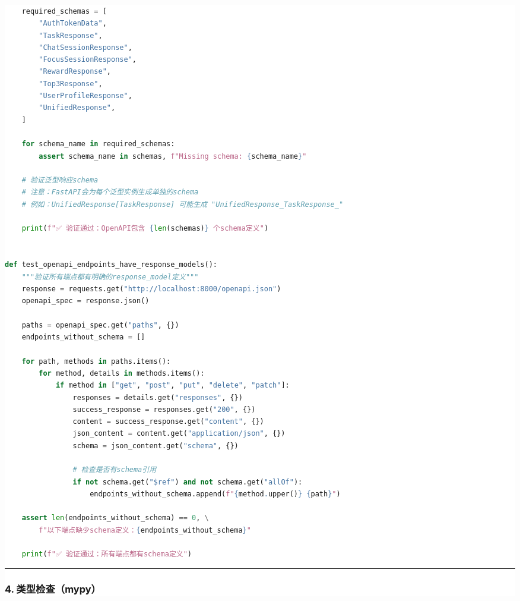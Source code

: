 ```python
    required_schemas = [
        "AuthTokenData",
        "TaskResponse",
        "ChatSessionResponse",
        "FocusSessionResponse",
        "RewardResponse",
        "Top3Response",
        "UserProfileResponse",
        "UnifiedResponse",
    ]

    for schema_name in required_schemas:
        assert schema_name in schemas, f"Missing schema: {schema_name}"

    # 验证泛型响应schema
    # 注意：FastAPI会为每个泛型实例生成单独的schema
    # 例如：UnifiedResponse[TaskResponse] 可能生成 "UnifiedResponse_TaskResponse_"

    print(f"✅ 验证通过：OpenAPI包含 {len(schemas)} 个schema定义")


def test_openapi_endpoints_have_response_models():
    """验证所有端点都有明确的response_model定义"""
    response = requests.get("http://localhost:8000/openapi.json")
    openapi_spec = response.json()

    paths = openapi_spec.get("paths", {})
    endpoints_without_schema = []

    for path, methods in paths.items():
        for method, details in methods.items():
            if method in ["get", "post", "put", "delete", "patch"]:
                responses = details.get("responses", {})
                success_response = responses.get("200", {})
                content = success_response.get("content", {})
                json_content = content.get("application/json", {})
                schema = json_content.get("schema", {})

                # 检查是否有schema引用
                if not schema.get("$ref") and not schema.get("allOf"):
                    endpoints_without_schema.append(f"{method.upper()} {path}")

    assert len(endpoints_without_schema) == 0, \
        f"以下端点缺少schema定义：{endpoints_without_schema}"

    print(f"✅ 验证通过：所有端点都有schema定义")
```

---

### 4. 类型检查（mypy）
